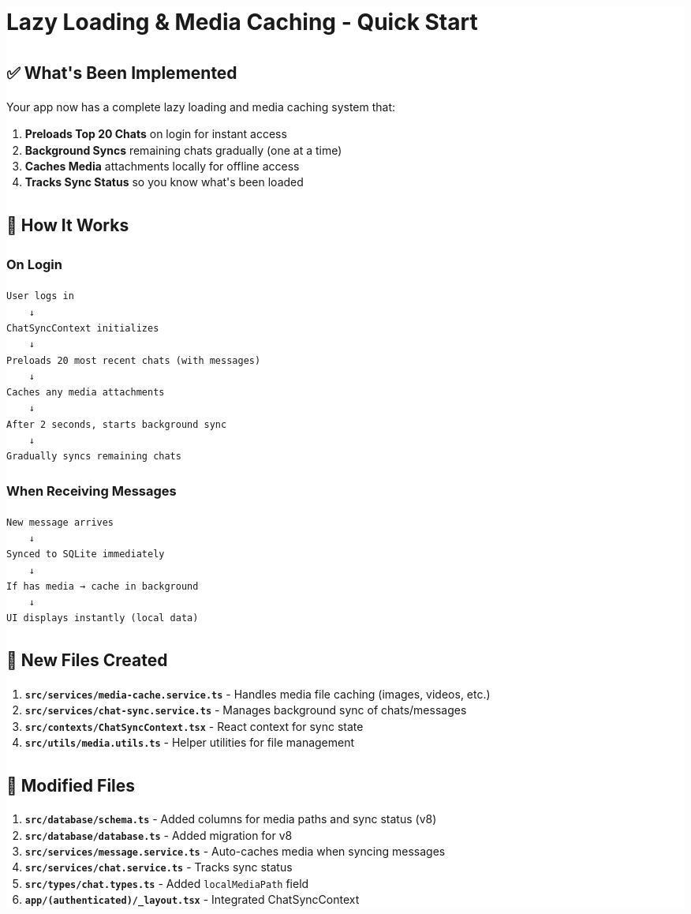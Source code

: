 # Lazy Loading & Media Caching - Quick Start

## ✅ What's Been Implemented

Your app now has a complete lazy loading and media caching system that:

1. **Preloads Top 20 Chats** on login for instant access
2. **Background Syncs** remaining chats gradually (one at a time)
3. **Caches Media** attachments locally for offline access
4. **Tracks Sync Status** so you know what's been loaded

## 🚀 How It Works

### On Login
```
User logs in
    ↓
ChatSyncContext initializes
    ↓
Preloads 20 most recent chats (with messages)
    ↓
Caches any media attachments
    ↓
After 2 seconds, starts background sync
    ↓
Gradually syncs remaining chats
```

### When Receiving Messages
```
New message arrives
    ↓
Synced to SQLite immediately
    ↓
If has media → cache in background
    ↓
UI displays instantly (local data)
```

## 📁 New Files Created

1. **`src/services/media-cache.service.ts`** - Handles media file caching (images, videos, etc.)
2. **`src/services/chat-sync.service.ts`** - Manages background sync of chats/messages
3. **`src/contexts/ChatSyncContext.tsx`** - React context for sync state
4. **`src/utils/media.utils.ts`** - Helper utilities for file management

## 🔄 Modified Files

1. **`src/database/schema.ts`** - Added columns for media paths and sync status (v8)
2. **`src/database/database.ts`** - Added migration for v8
3. **`src/services/message.service.ts`** - Auto-caches media when syncing messages
4. **`src/services/chat.service.ts`** - Tracks sync status
5. **`src/types/chat.types.ts`** - Added `localMediaPath` field
6. **`app/(authenticated)/_layout.tsx`** - Integrated ChatSyncContext
